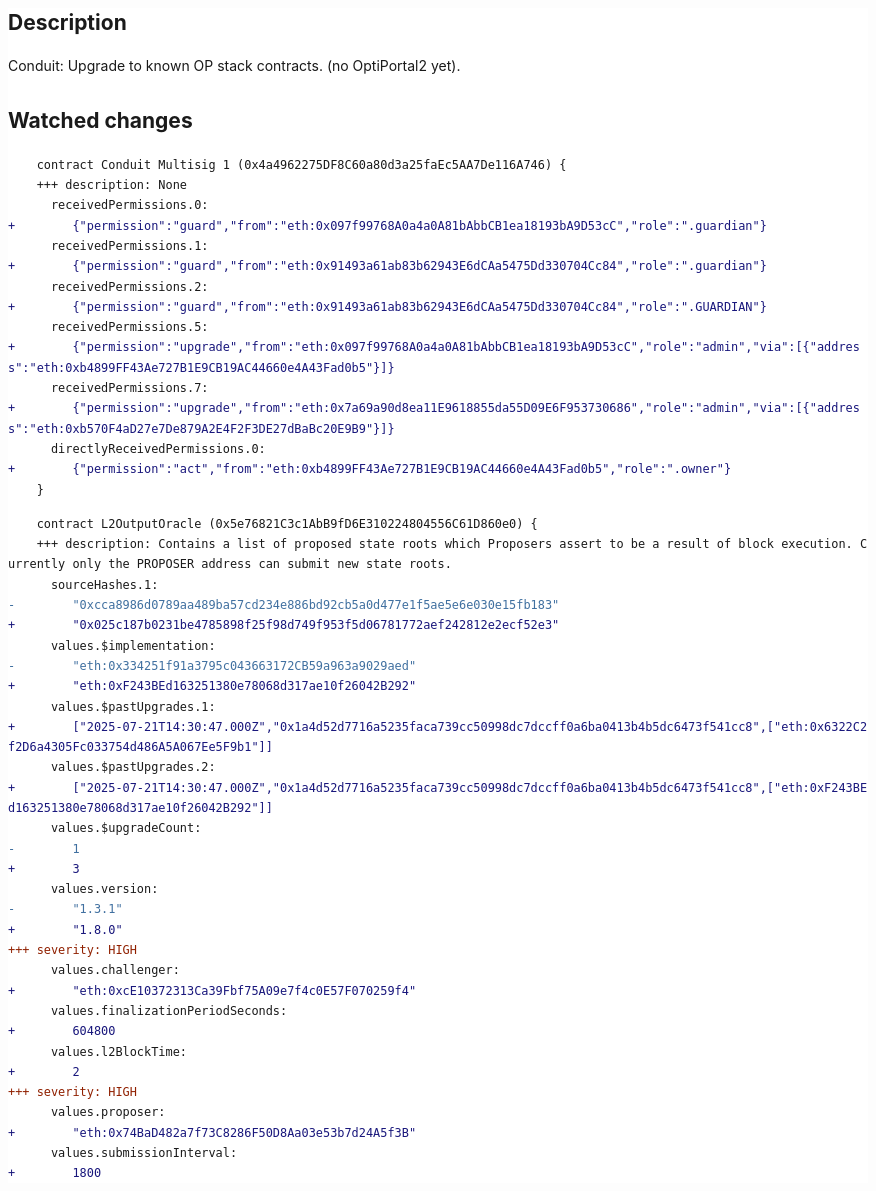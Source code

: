 ## Description

Conduit: Upgrade to known OP stack contracts. (no OptiPortal2 yet).

## Watched changes

```diff
    contract Conduit Multisig 1 (0x4a4962275DF8C60a80d3a25faEc5AA7De116A746) {
    +++ description: None
      receivedPermissions.0:
+        {"permission":"guard","from":"eth:0x097f99768A0a4a0A81bAbbCB1ea18193bA9D53cC","role":".guardian"}
      receivedPermissions.1:
+        {"permission":"guard","from":"eth:0x91493a61ab83b62943E6dCAa5475Dd330704Cc84","role":".guardian"}
      receivedPermissions.2:
+        {"permission":"guard","from":"eth:0x91493a61ab83b62943E6dCAa5475Dd330704Cc84","role":".GUARDIAN"}
      receivedPermissions.5:
+        {"permission":"upgrade","from":"eth:0x097f99768A0a4a0A81bAbbCB1ea18193bA9D53cC","role":"admin","via":[{"address":"eth:0xb4899FF43Ae727B1E9CB19AC44660e4A43Fad0b5"}]}
      receivedPermissions.7:
+        {"permission":"upgrade","from":"eth:0x7a69a90d8ea11E9618855da55D09E6F953730686","role":"admin","via":[{"address":"eth:0xb570F4aD27e7De879A2E4F2F3DE27dBaBc20E9B9"}]}
      directlyReceivedPermissions.0:
+        {"permission":"act","from":"eth:0xb4899FF43Ae727B1E9CB19AC44660e4A43Fad0b5","role":".owner"}
    }
```

```diff
    contract L2OutputOracle (0x5e76821C3c1AbB9fD6E310224804556C61D860e0) {
    +++ description: Contains a list of proposed state roots which Proposers assert to be a result of block execution. Currently only the PROPOSER address can submit new state roots.
      sourceHashes.1:
-        "0xcca8986d0789aa489ba57cd234e886bd92cb5a0d477e1f5ae5e6e030e15fb183"
+        "0x025c187b0231be4785898f25f98d749f953f5d06781772aef242812e2ecf52e3"
      values.$implementation:
-        "eth:0x334251f91a3795c043663172CB59a963a9029aed"
+        "eth:0xF243BEd163251380e78068d317ae10f26042B292"
      values.$pastUpgrades.1:
+        ["2025-07-21T14:30:47.000Z","0x1a4d52d7716a5235faca739cc50998dc7dccff0a6ba0413b4b5dc6473f541cc8",["eth:0x6322C2f2D6a4305Fc033754d486A5A067Ee5F9b1"]]
      values.$pastUpgrades.2:
+        ["2025-07-21T14:30:47.000Z","0x1a4d52d7716a5235faca739cc50998dc7dccff0a6ba0413b4b5dc6473f541cc8",["eth:0xF243BEd163251380e78068d317ae10f26042B292"]]
      values.$upgradeCount:
-        1
+        3
      values.version:
-        "1.3.1"
+        "1.8.0"
+++ severity: HIGH
      values.challenger:
+        "eth:0xcE10372313Ca39Fbf75A09e7f4c0E57F070259f4"
      values.finalizationPeriodSeconds:
+        604800
      values.l2BlockTime:
+        2
+++ severity: HIGH
      values.proposer:
+        "eth:0x74BaD482a7f73C8286F50D8Aa03e53b7d24A5f3B"
      values.submissionInterval:
+        1800
```